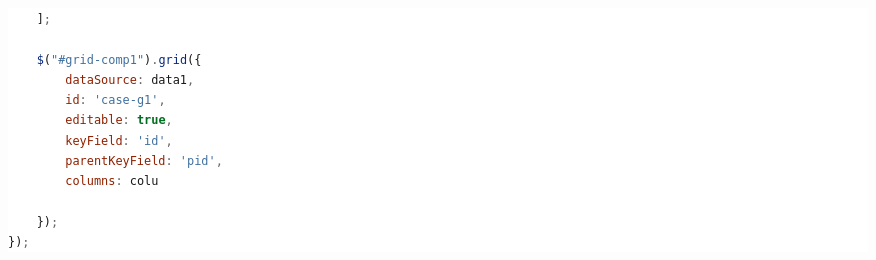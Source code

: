 ``` js
    ];

    $("#grid-comp1").grid({
        dataSource: data1,
        id: 'case-g1',
        editable: true,
        keyField: 'id',
        parentKeyField: 'pid',
        columns: colu

    });
});
```
